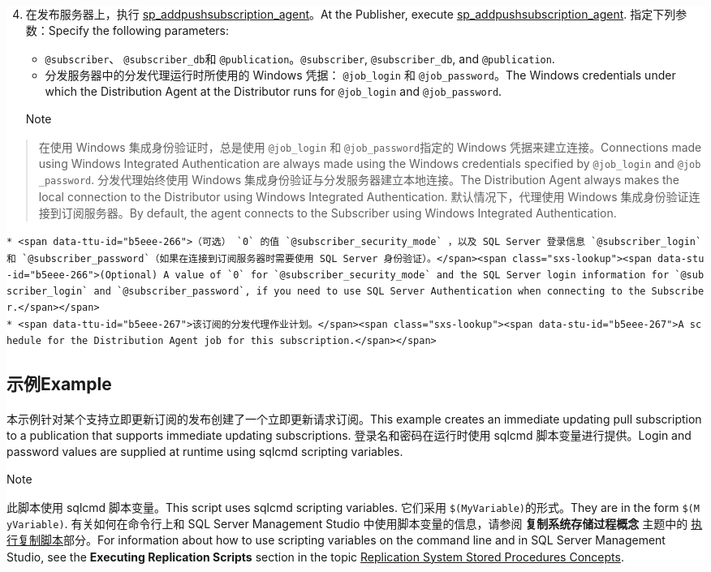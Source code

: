 4. <span data-ttu-id="b5eee-259">在发布服务器上，执行 [sp_addpushsubscription_agent](/sql/relational-databases/system-stored-procedures/sp-addpushsubscription-agent-transact-sql)。</span><span class="sxs-lookup"><span data-stu-id="b5eee-259">At the Publisher, execute [sp_addpushsubscription_agent](/sql/relational-databases/system-stored-procedures/sp-addpushsubscription-agent-transact-sql).</span></span> <span data-ttu-id="b5eee-260">指定下列参数：</span><span class="sxs-lookup"><span data-stu-id="b5eee-260">Specify the following parameters:</span></span>

    * <span data-ttu-id="b5eee-261">`@subscriber`、 `@subscriber_db`和 `@publication`。</span><span class="sxs-lookup"><span data-stu-id="b5eee-261">`@subscriber`, `@subscriber_db`, and `@publication`.</span></span> 
    * <span data-ttu-id="b5eee-262">分发服务器中的分发代理运行时所使用的 Windows 凭据： `@job_login` 和 `@job_password`。</span><span class="sxs-lookup"><span data-stu-id="b5eee-262">The Windows credentials under which the Distribution Agent at the Distributor runs for `@job_login` and `@job_password`.</span></span> 

    > [!NOTE]  
>  <span data-ttu-id="b5eee-263">在使用 Windows 集成身份验证时，总是使用 `@job_login` 和 `@job_password`指定的 Windows 凭据来建立连接。</span><span class="sxs-lookup"><span data-stu-id="b5eee-263">Connections made using Windows Integrated Authentication are always made using the Windows credentials specified by `@job_login` and `@job_password`.</span></span> <span data-ttu-id="b5eee-264">分发代理始终使用 Windows 集成身份验证与分发服务器建立本地连接。</span><span class="sxs-lookup"><span data-stu-id="b5eee-264">The Distribution Agent always makes the local connection to the Distributor using Windows Integrated Authentication.</span></span> <span data-ttu-id="b5eee-265">默认情况下，代理使用 Windows 集成身份验证连接到订阅服务器。</span><span class="sxs-lookup"><span data-stu-id="b5eee-265">By default, the agent connects to the Subscriber using Windows Integrated Authentication.</span></span> 
 
    * <span data-ttu-id="b5eee-266">（可选） `0` 的值 `@subscriber_security_mode` ，以及 SQL Server 登录信息 `@subscriber_login` 和 `@subscriber_password`（如果在连接到订阅服务器时需要使用 SQL Server 身份验证）。</span><span class="sxs-lookup"><span data-stu-id="b5eee-266">(Optional) A value of `0` for `@subscriber_security_mode` and the SQL Server login information for `@subscriber_login` and `@subscriber_password`, if you need to use SQL Server Authentication when connecting to the Subscriber.</span></span> 
    * <span data-ttu-id="b5eee-267">该订阅的分发代理作业计划。</span><span class="sxs-lookup"><span data-stu-id="b5eee-267">A schedule for the Distribution Agent job for this subscription.</span></span>


## <a name="example"></a><span data-ttu-id="b5eee-268">示例</span><span class="sxs-lookup"><span data-stu-id="b5eee-268">Example</span></span> ##

<span data-ttu-id="b5eee-269">本示例针对某个支持立即更新订阅的发布创建了一个立即更新请求订阅。</span><span class="sxs-lookup"><span data-stu-id="b5eee-269">This example creates an immediate updating pull subscription to a publication that supports immediate updating subscriptions.</span></span> <span data-ttu-id="b5eee-270">登录名和密码在运行时使用 sqlcmd 脚本变量进行提供。</span><span class="sxs-lookup"><span data-stu-id="b5eee-270">Login and password values are supplied at runtime using sqlcmd scripting variables.</span></span>

> [!NOTE]  
>  <span data-ttu-id="b5eee-271">此脚本使用 sqlcmd 脚本变量。</span><span class="sxs-lookup"><span data-stu-id="b5eee-271">This script uses sqlcmd scripting variables.</span></span> <span data-ttu-id="b5eee-272">它们采用 `$(MyVariable)`的形式。</span><span class="sxs-lookup"><span data-stu-id="b5eee-272">They are in the form `$(MyVariable)`.</span></span> <span data-ttu-id="b5eee-273">有关如何在命令行上和 SQL Server Management Studio 中使用脚本变量的信息，请参阅 **复制系统存储过程概念** 主题中的 [执行复制脚本](../concepts/replication-system-stored-procedures-concepts.md)部分。</span><span class="sxs-lookup"><span data-stu-id="b5eee-273">For information about how to use scripting variables on the command line and in SQL Server Management Studio, see the **Executing Replication Scripts** section in the topic [Replication System Stored Procedures Concepts](../concepts/replication-system-stored-procedures-concepts.md).</span></span>
